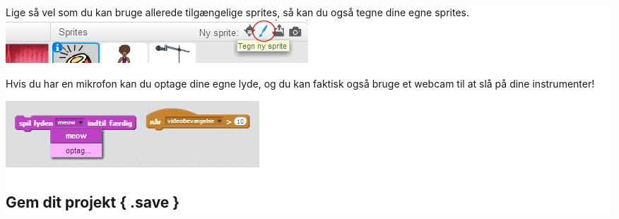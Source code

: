 Lige så vel som du kan bruge allerede tilgængelige sprites, så kan du også tegne dine egne sprites.
![screenshot](band-draw.png)

Hvis du har en mikrofon kan du optage dine egne lyde, og du kan faktisk også bruge et webcam til at slå på dine instrumenter!

![screenshot](band-io.png)

## Gem dit projekt { .save }
